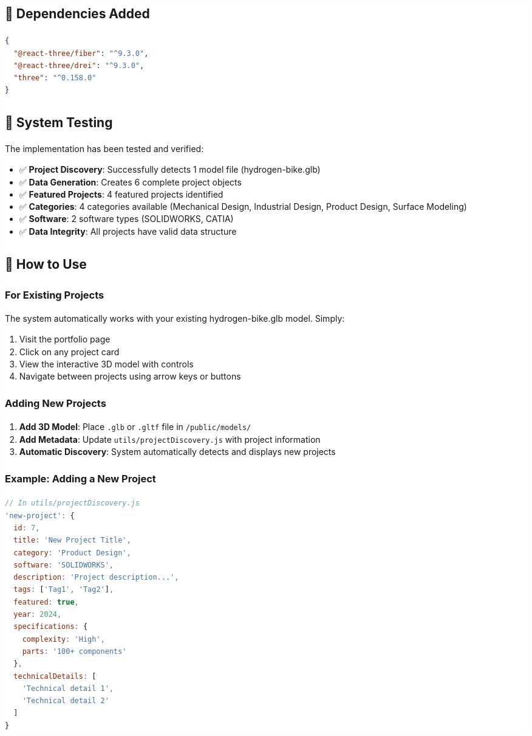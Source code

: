 ## 🔧 Dependencies Added

```json
{
  "@react-three/fiber": "^9.3.0",
  "@react-three/drei": "^9.3.0", 
  "three": "^0.158.0"
}
```

## 🧪 System Testing

The implementation has been tested and verified:

- ✅ **Project Discovery**: Successfully detects 1 model file (hydrogen-bike.glb)
- ✅ **Data Generation**: Creates 6 complete project objects
- ✅ **Featured Projects**: 4 featured projects identified
- ✅ **Categories**: 4 categories available (Mechanical Design, Industrial Design, Product Design, Surface Modeling)
- ✅ **Software**: 2 software types (SOLIDWORKS, CATIA)
- ✅ **Data Integrity**: All projects have valid data structure

## 🚀 How to Use

### For Existing Projects
The system automatically works with your existing hydrogen-bike.glb model. Simply:
1. Visit the portfolio page
2. Click on any project card
3. View the interactive 3D model with controls
4. Navigate between projects using arrow keys or buttons

### Adding New Projects
1. **Add 3D Model**: Place `.glb` or `.gltf` file in `/public/models/`
2. **Add Metadata**: Update `utils/projectDiscovery.js` with project information
3. **Automatic Discovery**: System automatically detects and displays new projects

### Example: Adding a New Project
```javascript
// In utils/projectDiscovery.js
'new-project': {
  id: 7,
  title: 'New Project Title',
  category: 'Product Design',
  software: 'SOLIDWORKS',
  description: 'Project description...',
  tags: ['Tag1', 'Tag2'],
  featured: true,
  year: 2024,
  specifications: {
    complexity: 'High',
    parts: '100+ components'
  },
  technicalDetails: [
    'Technical detail 1',
    'Technical detail 2'
  ]
}
```
